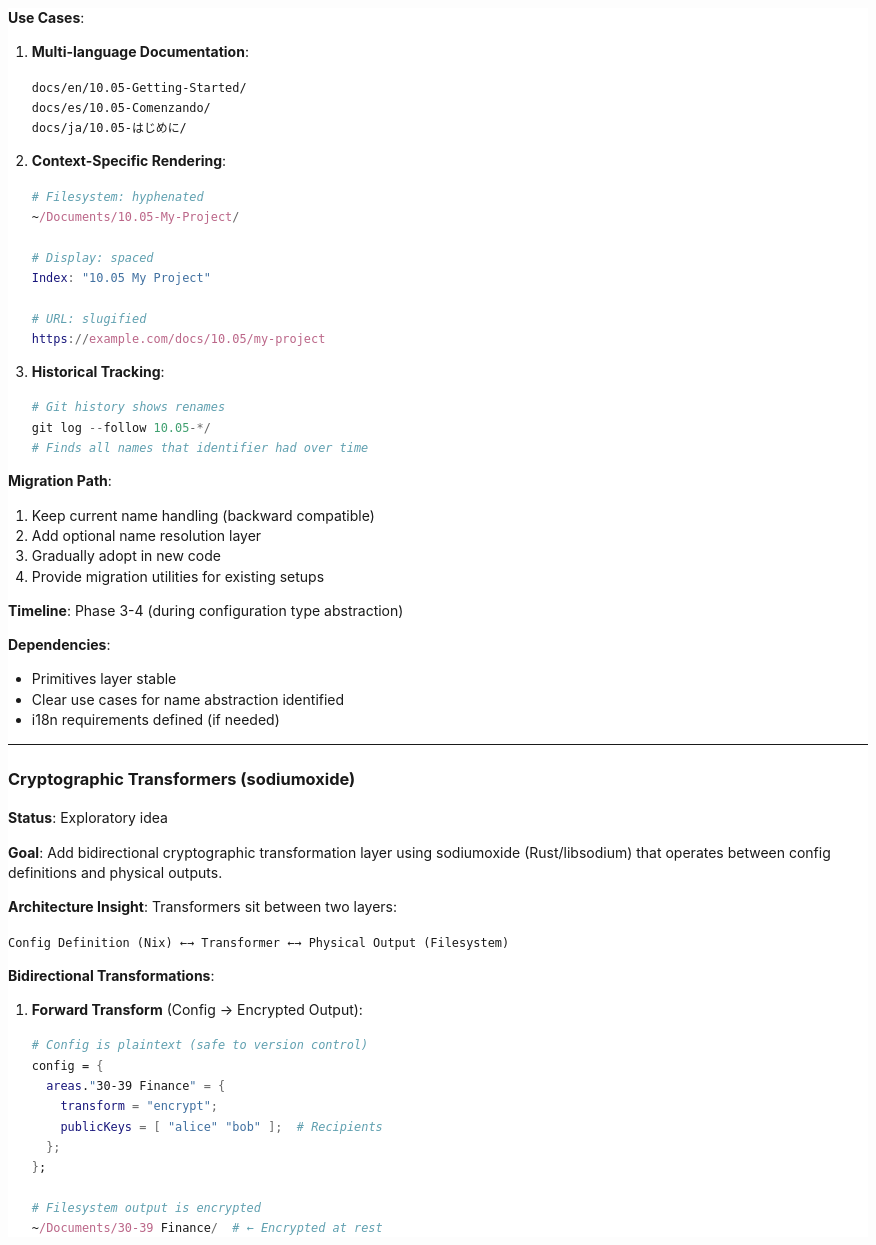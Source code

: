 **Use Cases**:

1. **Multi-language Documentation**:
   ```
   docs/en/10.05-Getting-Started/
   docs/es/10.05-Comenzando/
   docs/ja/10.05-はじめに/
   ```

2. **Context-Specific Rendering**:
   ```nix
   # Filesystem: hyphenated
   ~/Documents/10.05-My-Project/

   # Display: spaced
   Index: "10.05 My Project"

   # URL: slugified
   https://example.com/docs/10.05/my-project
   ```

3. **Historical Tracking**:
   ```nix
   # Git history shows renames
   git log --follow 10.05-*/
   # Finds all names that identifier had over time
   ```

**Migration Path**:
1. Keep current name handling (backward compatible)
2. Add optional name resolution layer
3. Gradually adopt in new code
4. Provide migration utilities for existing setups

**Timeline**: Phase 3-4 (during configuration type abstraction)

**Dependencies**:
- Primitives layer stable
- Clear use cases for name abstraction identified
- i18n requirements defined (if needed)

---

### Cryptographic Transformers (sodiumoxide)
**Status**: Exploratory idea

**Goal**: Add bidirectional cryptographic transformation layer using sodiumoxide (Rust/libsodium) that operates between config definitions and physical outputs.

**Architecture Insight**: Transformers sit between two layers:
```
Config Definition (Nix) ←→ Transformer ←→ Physical Output (Filesystem)
```

**Bidirectional Transformations**:

1. **Forward Transform** (Config → Encrypted Output):
   ```nix
   # Config is plaintext (safe to version control)
   config = {
     areas."30-39 Finance" = {
       transform = "encrypt";
       publicKeys = [ "alice" "bob" ];  # Recipients
     };
   };

   # Filesystem output is encrypted
   ~/Documents/30-39 Finance/  # ← Encrypted at rest
   ```
